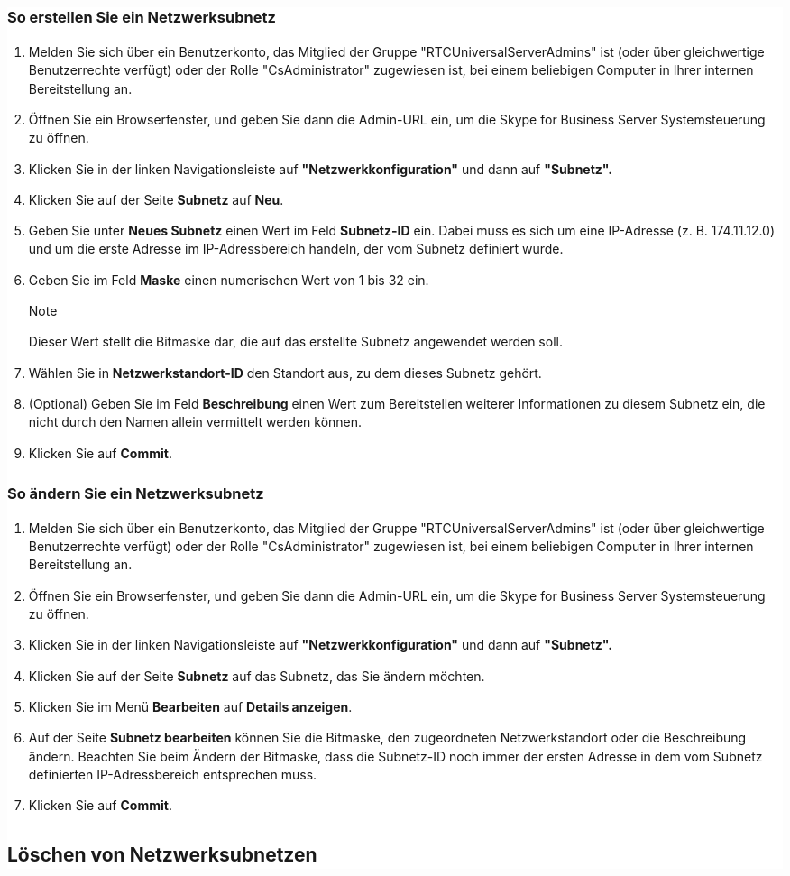 
### <a name="to-create-a-network-subnet"></a>So erstellen Sie ein Netzwerksubnetz

1.  Melden Sie sich über ein Benutzerkonto, das Mitglied der Gruppe "RTCUniversalServerAdmins" ist (oder über gleichwertige Benutzerrechte verfügt) oder der Rolle "CsAdministrator" zugewiesen ist, bei einem beliebigen Computer in Ihrer internen Bereitstellung an.

2.  Öffnen Sie ein Browserfenster, und geben Sie dann die Admin-URL ein, um die Skype for Business Server Systemsteuerung zu öffnen. 

3.  Klicken Sie in der linken Navigationsleiste auf **"Netzwerkkonfiguration"** und dann auf **"Subnetz".**

4.  Klicken Sie auf der Seite **Subnetz** auf **Neu**.

5.  Geben Sie unter **Neues Subnetz** einen Wert im Feld **Subnetz-ID** ein. Dabei muss es sich um eine IP-Adresse (z. B. 174.11.12.0) und um die erste Adresse im IP-Adressbereich handeln, der vom Subnetz definiert wurde.

6.  Geben Sie im Feld **Maske** einen numerischen Wert von 1 bis 32 ein.

    > [!NOTE]  
    > Dieser Wert stellt die Bitmaske dar, die auf das erstellte Subnetz angewendet werden soll.

7.  Wählen Sie in **Netzwerkstandort-ID** den Standort aus, zu dem dieses Subnetz gehört.

8.  (Optional) Geben Sie im Feld **Beschreibung** einen Wert zum Bereitstellen weiterer Informationen zu diesem Subnetz ein, die nicht durch den Namen allein vermittelt werden können.

9.  Klicken Sie auf **Commit**.


### <a name="to-modify-a-network-subnet"></a>So ändern Sie ein Netzwerksubnetz

1.  Melden Sie sich über ein Benutzerkonto, das Mitglied der Gruppe "RTCUniversalServerAdmins" ist (oder über gleichwertige Benutzerrechte verfügt) oder der Rolle "CsAdministrator" zugewiesen ist, bei einem beliebigen Computer in Ihrer internen Bereitstellung an.

2.  Öffnen Sie ein Browserfenster, und geben Sie dann die Admin-URL ein, um die Skype for Business Server Systemsteuerung zu öffnen. 

3.  Klicken Sie in der linken Navigationsleiste auf **"Netzwerkkonfiguration"** und dann auf **"Subnetz".**

4.  Klicken Sie auf der Seite **Subnetz** auf das Subnetz, das Sie ändern möchten.

5.  Klicken Sie im Menü **Bearbeiten** auf **Details anzeigen**.

6.  Auf der Seite **Subnetz bearbeiten** können Sie die Bitmaske, den zugeordneten Netzwerkstandort oder die Beschreibung ändern. Beachten Sie beim Ändern der Bitmaske, dass die Subnetz-ID noch immer der ersten Adresse in dem vom Subnetz definierten IP-Adressbereich entsprechen muss.

7.  Klicken Sie auf **Commit**.

## <a name="delete-network-subnets"></a>Löschen von Netzwerksubnetzen

